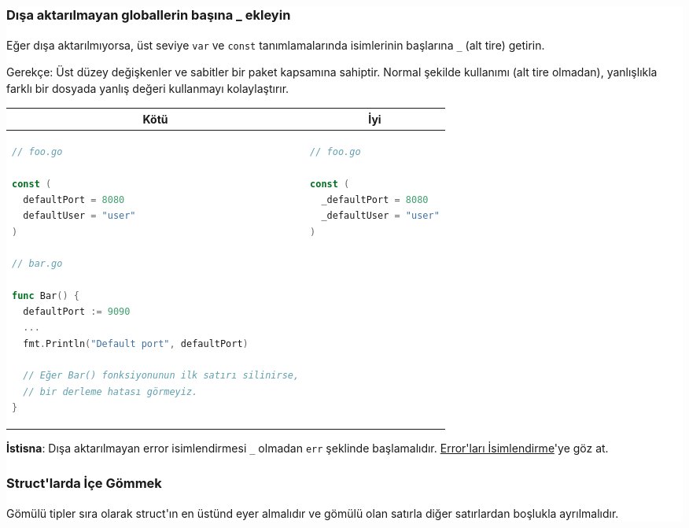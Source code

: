 ### Dışa aktarılmayan globallerin başına _ ekleyin

Eğer dışa aktarılmıyorsa, üst seviye `var` ve `const` tanımlamalarında isimlerinin başlarına `_` (alt tire) getirin.

Gerekçe: Üst düzey değişkenler ve sabitler bir paket kapsamına sahiptir. Normal şekilde kullanımı (alt tire olmadan), yanlışlıkla farklı bir dosyada yanlış değeri kullanmayı kolaylaştırır.

<table>
<thead><tr><th>Kötü</th><th>İyi</th></tr></thead>
<tbody>
<tr><td>

```go
// foo.go

const (
  defaultPort = 8080
  defaultUser = "user"
)

// bar.go

func Bar() {
  defaultPort := 9090
  ...
  fmt.Println("Default port", defaultPort)

  // Eğer Bar() fonksiyonunun ilk satırı silinirse,
  // bir derleme hatası görmeyiz.
}
```

</td><td>

```go
// foo.go

const (
  _defaultPort = 8080
  _defaultUser = "user"
)
```

</td></tr>
</tbody></table>

**İstisna**: Dışa aktarılmayan error isimlendirmesi `_` olmadan `err` şeklinde başlamalıdır.
[Error'ları İsimlendirme](#errorları-i̇simlendirme)'ye göz at.

### Struct'larda İçe Gömmek

Gömülü tipler sıra olarak struct'ın en üstünd eyer almalıdır ve gömülü olan satırla diğer satırlardan boşlukla ayrılmalıdır.
